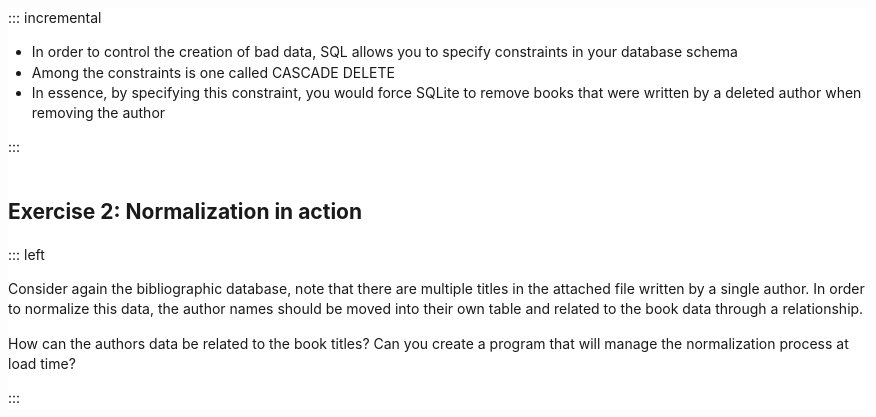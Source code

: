 ::: incremental

- In order to control the creation of bad data, SQL allows you to specify constraints in your database schema
- Among the constraints is one called CASCADE DELETE
- In essence, by specifying this constraint, you would force SQLite to remove books that were written by a deleted author when removing the author

:::

#

## Exercise 2: Normalization in action

::: left

Consider again the bibliographic database, note that there are multiple titles in the attached file written by a single author. In order to normalize this data, the author names should be moved into their own table and related to the book data through a relationship. 

How can the authors data be related to the book titles? Can you create a program that will manage the normalization process at load time?

:::

